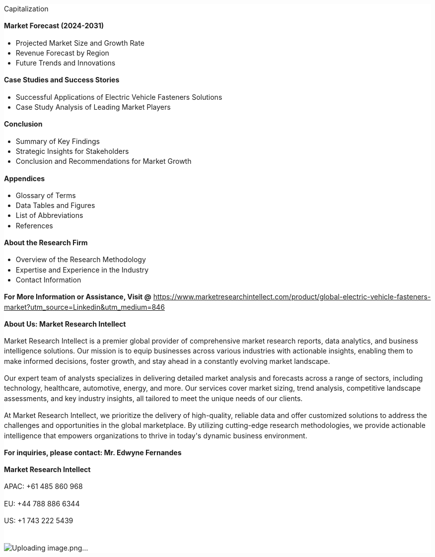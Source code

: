 Capitalization</li></ul><p><strong>Market Forecast (2024-2031)</strong></p><ul><li>Projected Market Size and Growth Rate</li><li>Revenue Forecast by Region</li><li>Future Trends and Innovations</li></ul><p><strong>Case Studies and Success Stories</strong></p><ul><li>Successful Applications of Electric Vehicle Fasteners Solutions</li><li>Case Study Analysis of Leading Market Players</li></ul><p><strong>Conclusion</strong></p><ul><li>Summary of Key Findings</li><li>Strategic Insights for Stakeholders</li><li>Conclusion and Recommendations for Market Growth</li></ul><p><strong>Appendices</strong></p><ul><li>Glossary of Terms</li><li>Data Tables and Figures</li><li>List of Abbreviations</li><li>References</li></ul><p><strong>About the Research Firm</strong></p><ul><li>Overview of the Research Methodology</li><li>Expertise and Experience in the Industry</li><li>Contact Information</li></ul></div><div class="article-main__content" data-test-id="publishing-text-block"><p><span class="font-[700]"><strong>For More Information or Assistance, Visit @</strong>&nbsp;<a href="https://www.marketresearchintellect.com/product/global-electric-vehicle-fasteners-market?utm_source=Linkedin&utm_medium=846">https://www.marketresearchintellect.com/product/global-electric-vehicle-fasteners-market?utm_source=Linkedin&utm_medium=846</a></span></p><p><strong>About Us: Market Research Intellect</strong></p><p>Market Research Intellect is a premier global provider of comprehensive market research reports, data analytics, and business intelligence solutions. Our mission is to equip businesses across various industries with actionable insights, enabling them to make informed decisions, foster growth, and stay ahead in a constantly evolving market landscape.</p><p>Our expert team of analysts specializes in delivering detailed market analysis and forecasts across a range of sectors, including technology, healthcare, automotive, energy, and more. Our services cover market sizing, trend analysis, competitive landscape assessments, and key industry insights, all tailored to meet the unique needs of our clients.</p><p>At Market Research Intellect, we prioritize the delivery of high-quality, reliable data and offer customized solutions to address the challenges and opportunities in the global marketplace. By utilizing cutting-edge research methodologies, we provide actionable intelligence that empowers organizations to thrive in today's dynamic business environment.</p><p><strong>For inquiries, please contact: Mr. Edwyne Fernandes</strong></p><p><strong>Market Research Intellect</strong></p><p>APAC: +61 485 860 968</p><p>EU: +44 788 886 6344</p><p>US: +1 743 222 5439</p></div><div class="article-main__content" data-test-id="publishing-text-block">&nbsp;</div>
![Uploading image.png…]()
